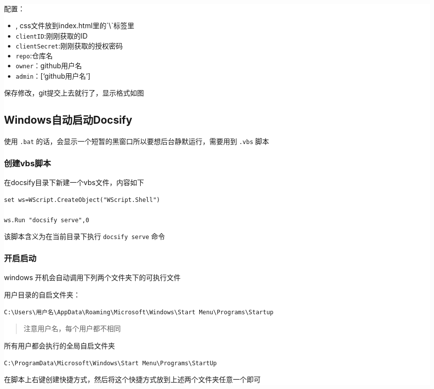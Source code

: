 配置：

- <link rel="stylesheet" href="//unpkg.com/gitalk/dist/gitalk.css">, css文件放到index.html里的`\<head>`标签里
- `clientID`:刚刚获取的ID
- `clientSecret`:刚刚获取的授权密码
- `repo`:仓库名
- `owner`：github用户名
- `admin`：[‘github用户名’]

保存修改，git提交上去就行了，显示格式如图

## Windows自动启动Docsify

使用 `.bat` 的话，会显示一个短暂的黑窗口所以要想后台静默运行，需要用到 `.vbs` 脚本

### 创建vbs脚本

在docsify目录下新建一个vbs文件，内容如下

```vbscript
set ws=WScript.CreateObject("WScript.Shell")

ws.Run "docsify serve",0
```

该脚本含义为在当前目录下执行 `docsify serve` 命令

### 开启启动

windows 开机会自动调用下列两个文件夹下的可执行文件

用户目录的自启文件夹：

```text
C:\Users\用户名\AppData\Roaming\Microsoft\Windows\Start Menu\Programs\Startup
```

> 注意用户名，每个用户都不相同

所有用户都会执行的全局自启文件夹

```text
C:\ProgramData\Microsoft\Windows\Start Menu\Programs\StartUp
```

在脚本上右键创建快捷方式，然后将这个快捷方式放到上述两个文件夹任意一个即可